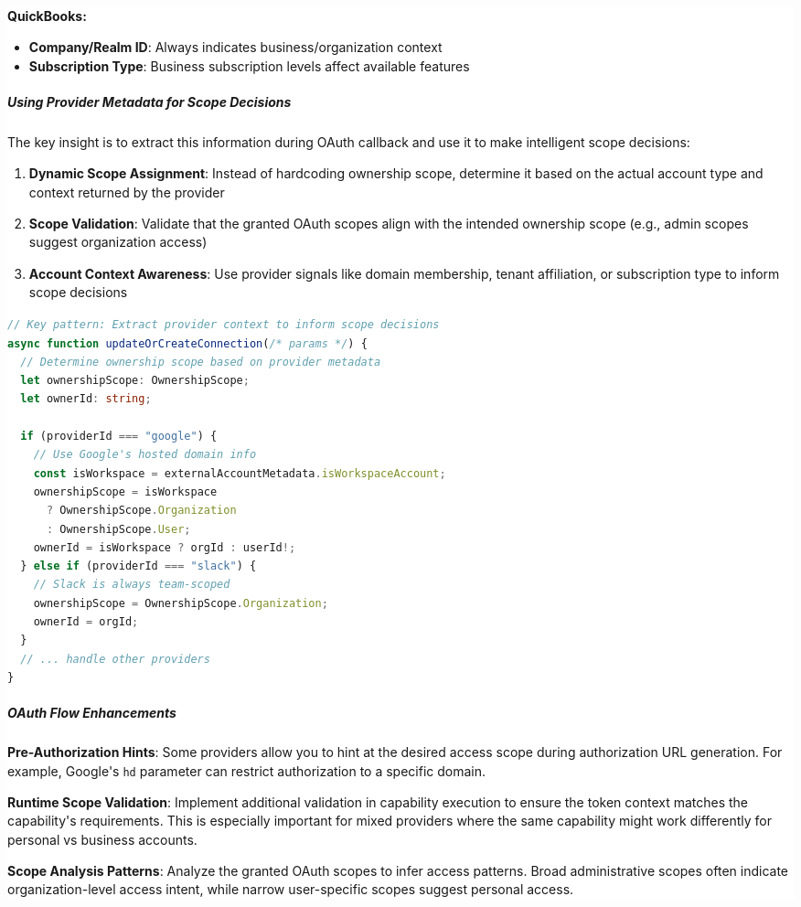**QuickBooks:**

- **Company/Realm ID**: Always indicates business/organization context
- **Subscription Type**: Business subscription levels affect available features

##### Using Provider Metadata for Scope Decisions

The key insight is to extract this information during OAuth callback and use it to make intelligent scope decisions:

1. **Dynamic Scope Assignment**: Instead of hardcoding ownership scope, determine it based on the actual account type and context returned by the provider

2. **Scope Validation**: Validate that the granted OAuth scopes align with the intended ownership scope (e.g., admin scopes suggest organization access)

3. **Account Context Awareness**: Use provider signals like domain membership, tenant affiliation, or subscription type to inform scope decisions

```typescript
// Key pattern: Extract provider context to inform scope decisions
async function updateOrCreateConnection(/* params */) {
  // Determine ownership scope based on provider metadata
  let ownershipScope: OwnershipScope;
  let ownerId: string;

  if (providerId === "google") {
    // Use Google's hosted domain info
    const isWorkspace = externalAccountMetadata.isWorkspaceAccount;
    ownershipScope = isWorkspace
      ? OwnershipScope.Organization
      : OwnershipScope.User;
    ownerId = isWorkspace ? orgId : userId!;
  } else if (providerId === "slack") {
    // Slack is always team-scoped
    ownershipScope = OwnershipScope.Organization;
    ownerId = orgId;
  }
  // ... handle other providers
}
```

##### OAuth Flow Enhancements

**Pre-Authorization Hints**: Some providers allow you to hint at the desired access scope during authorization URL generation. For example, Google's `hd` parameter can restrict authorization to a specific domain.

**Runtime Scope Validation**: Implement additional validation in capability execution to ensure the token context matches the capability's requirements. This is especially important for mixed providers where the same capability might work differently for personal vs business accounts.

**Scope Analysis Patterns**: Analyze the granted OAuth scopes to infer access patterns. Broad administrative scopes often indicate organization-level access intent, while narrow user-specific scopes suggest personal access.
